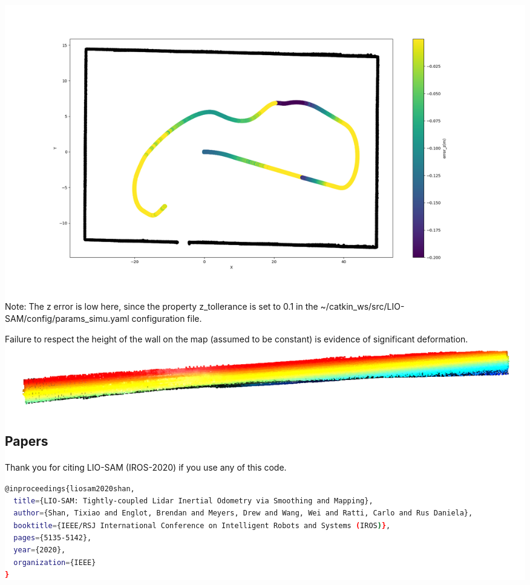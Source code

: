 ![loc_error_z](../doc/img/liosam/heatmap_error_z.png)



Note:
The z error is low here, since the property z_tollerance is set to 0.1 in the ~/catkin_ws/src/LIO-SAM/config/params_simu.yaml configuration file.

Failure to respect the height of the wall on the map (assumed to be constant) is evidence of significant deformation.
![wall_z_badd](../doc/img/liosam/wall_z_badd.PNG#center)



## Papers

Thank you for citing LIO-SAM (IROS-2020) if you use any of this code.

```bash
@inproceedings{liosam2020shan,
  title={LIO-SAM: Tightly-coupled Lidar Inertial Odometry via Smoothing and Mapping},
  author={Shan, Tixiao and Englot, Brendan and Meyers, Drew and Wang, Wei and Ratti, Carlo and Rus Daniela},
  booktitle={IEEE/RSJ International Conference on Intelligent Robots and Systems (IROS)},
  pages={5135-5142},
  year={2020},
  organization={IEEE}
}
```
